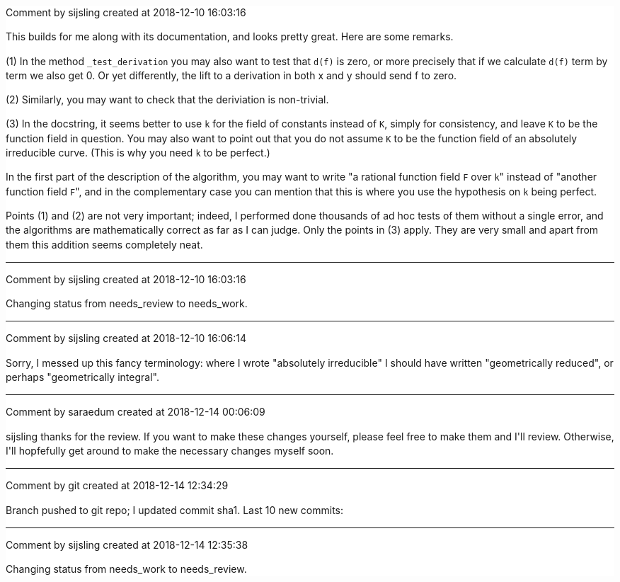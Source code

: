 
Comment by sijsling created at 2018-12-10 16:03:16

This builds for me along with its documentation, and looks pretty great. Here are some remarks.

(1) In the method `_test_derivation` you may also want to test that `d(f)` is zero, or more precisely that if we calculate `d(f)` term by term we also get 0. Or yet differently, the lift to a derivation in both x and y should send f to zero.

(2) Similarly, you may want to check that the deriviation is non-trivial.

(3) In the docstring, it seems better to use `k` for the field of constants instead of `K`, simply for consistency, and leave `K` to be the function field in question. You may also want to point out that you do not assume `K` to be the function field of an absolutely irreducible curve. (This is why you need `k` to be perfect.)

In the first part of the description of the algorithm, you may want to write "a rational function field `F` over `k`" instead of "another function field `F`", and in the complementary case you can mention that this is where you use the hypothesis on `k` being perfect.

Points (1) and (2) are not very important; indeed, I performed done thousands of ad hoc tests of them without a single error, and the algorithms are mathematically correct as far as I can judge. Only the points in (3) apply. They are very small and apart from them this addition seems completely neat.


---

Comment by sijsling created at 2018-12-10 16:03:16

Changing status from needs_review to needs_work.


---

Comment by sijsling created at 2018-12-10 16:06:14

Sorry, I messed up this fancy terminology: where I wrote "absolutely irreducible" I should have written "geometrically reduced", or perhaps "geometrically integral".


---

Comment by saraedum created at 2018-12-14 00:06:09

sijsling thanks for the review. If you want to make these changes yourself, please feel free to make them and I'll review. Otherwise, I'll hopfefully get around to make the necessary changes myself soon.


---

Comment by git created at 2018-12-14 12:34:29

Branch pushed to git repo; I updated commit sha1. Last 10 new commits:


---

Comment by sijsling created at 2018-12-14 12:35:38

Changing status from needs_work to needs_review.
